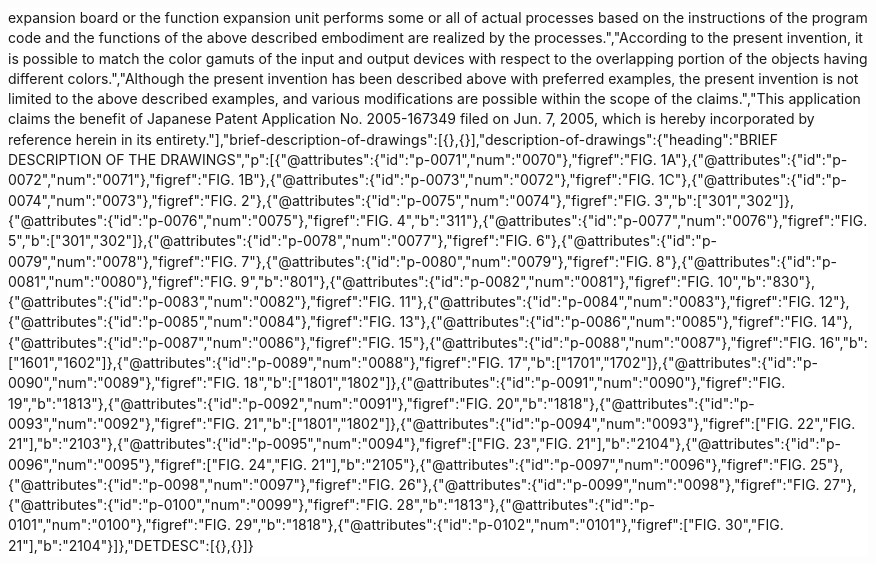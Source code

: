 expansion board or the function expansion unit performs some or all of actual processes based on the instructions of the program code and the functions of the above described embodiment are realized by the processes.","According to the present invention, it is possible to match the color gamuts of the input and output devices with respect to the overlapping portion of the objects having different colors.","Although the present invention has been described above with preferred examples, the present invention is not limited to the above described examples, and various modifications are possible within the scope of the claims.","This application claims the benefit of Japanese Patent Application No. 2005-167349 filed on Jun. 7, 2005, which is hereby incorporated by reference herein in its entirety."],"brief-description-of-drawings":[{},{}],"description-of-drawings":{"heading":"BRIEF DESCRIPTION OF THE DRAWINGS","p":[{"@attributes":{"id":"p-0071","num":"0070"},"figref":"FIG. 1A"},{"@attributes":{"id":"p-0072","num":"0071"},"figref":"FIG. 1B"},{"@attributes":{"id":"p-0073","num":"0072"},"figref":"FIG. 1C"},{"@attributes":{"id":"p-0074","num":"0073"},"figref":"FIG. 2"},{"@attributes":{"id":"p-0075","num":"0074"},"figref":"FIG. 3","b":["301","302"]},{"@attributes":{"id":"p-0076","num":"0075"},"figref":"FIG. 4","b":"311"},{"@attributes":{"id":"p-0077","num":"0076"},"figref":"FIG. 5","b":["301","302"]},{"@attributes":{"id":"p-0078","num":"0077"},"figref":"FIG. 6"},{"@attributes":{"id":"p-0079","num":"0078"},"figref":"FIG. 7"},{"@attributes":{"id":"p-0080","num":"0079"},"figref":"FIG. 8"},{"@attributes":{"id":"p-0081","num":"0080"},"figref":"FIG. 9","b":"801"},{"@attributes":{"id":"p-0082","num":"0081"},"figref":"FIG. 10","b":"830"},{"@attributes":{"id":"p-0083","num":"0082"},"figref":"FIG. 11"},{"@attributes":{"id":"p-0084","num":"0083"},"figref":"FIG. 12"},{"@attributes":{"id":"p-0085","num":"0084"},"figref":"FIG. 13"},{"@attributes":{"id":"p-0086","num":"0085"},"figref":"FIG. 14"},{"@attributes":{"id":"p-0087","num":"0086"},"figref":"FIG. 15"},{"@attributes":{"id":"p-0088","num":"0087"},"figref":"FIG. 16","b":["1601","1602"]},{"@attributes":{"id":"p-0089","num":"0088"},"figref":"FIG. 17","b":["1701","1702"]},{"@attributes":{"id":"p-0090","num":"0089"},"figref":"FIG. 18","b":["1801","1802"]},{"@attributes":{"id":"p-0091","num":"0090"},"figref":"FIG. 19","b":"1813"},{"@attributes":{"id":"p-0092","num":"0091"},"figref":"FIG. 20","b":"1818"},{"@attributes":{"id":"p-0093","num":"0092"},"figref":"FIG. 21","b":["1801","1802"]},{"@attributes":{"id":"p-0094","num":"0093"},"figref":["FIG. 22","FIG. 21"],"b":"2103"},{"@attributes":{"id":"p-0095","num":"0094"},"figref":["FIG. 23","FIG. 21"],"b":"2104"},{"@attributes":{"id":"p-0096","num":"0095"},"figref":["FIG. 24","FIG. 21"],"b":"2105"},{"@attributes":{"id":"p-0097","num":"0096"},"figref":"FIG. 25"},{"@attributes":{"id":"p-0098","num":"0097"},"figref":"FIG. 26"},{"@attributes":{"id":"p-0099","num":"0098"},"figref":"FIG. 27"},{"@attributes":{"id":"p-0100","num":"0099"},"figref":"FIG. 28","b":"1813"},{"@attributes":{"id":"p-0101","num":"0100"},"figref":"FIG. 29","b":"1818"},{"@attributes":{"id":"p-0102","num":"0101"},"figref":["FIG. 30","FIG. 21"],"b":"2104"}]},"DETDESC":[{},{}]}
